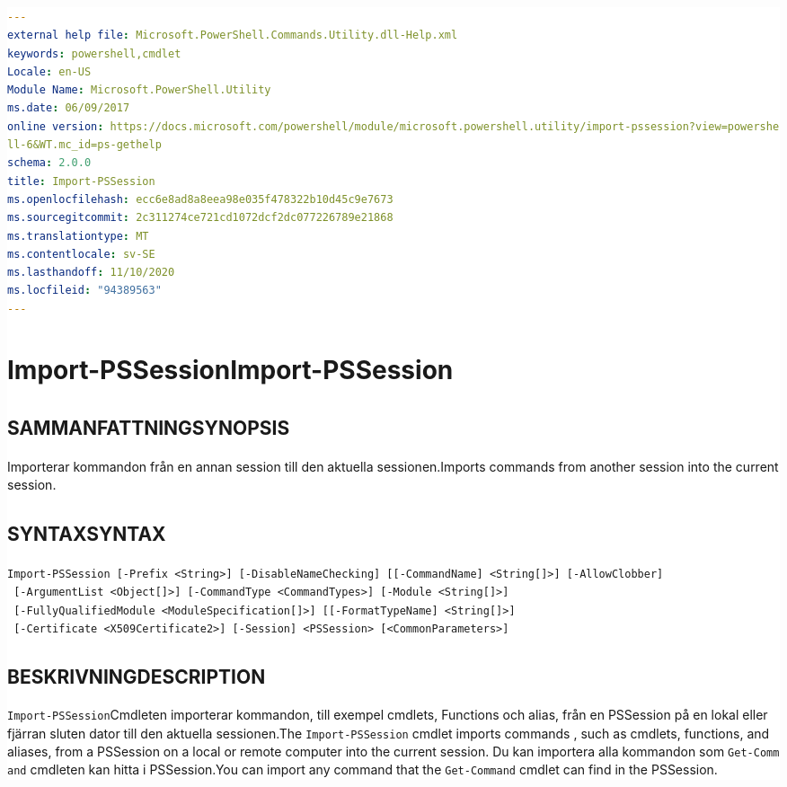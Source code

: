 ```yaml
---
external help file: Microsoft.PowerShell.Commands.Utility.dll-Help.xml
keywords: powershell,cmdlet
Locale: en-US
Module Name: Microsoft.PowerShell.Utility
ms.date: 06/09/2017
online version: https://docs.microsoft.com/powershell/module/microsoft.powershell.utility/import-pssession?view=powershell-6&WT.mc_id=ps-gethelp
schema: 2.0.0
title: Import-PSSession
ms.openlocfilehash: ecc6e8ad8a8eea98e035f478322b10d45c9e7673
ms.sourcegitcommit: 2c311274ce721cd1072dcf2dc077226789e21868
ms.translationtype: MT
ms.contentlocale: sv-SE
ms.lasthandoff: 11/10/2020
ms.locfileid: "94389563"
---
```

# <span data-ttu-id="d1db1-103">Import-PSSession</span><span class="sxs-lookup"><span data-stu-id="d1db1-103">Import-PSSession</span></span>

## <span data-ttu-id="d1db1-104">SAMMANFATTNING</span><span class="sxs-lookup"><span data-stu-id="d1db1-104">SYNOPSIS</span></span>
<span data-ttu-id="d1db1-105">Importerar kommandon från en annan session till den aktuella sessionen.</span><span class="sxs-lookup"><span data-stu-id="d1db1-105">Imports commands from another session into the current session.</span></span>

## <span data-ttu-id="d1db1-106">SYNTAX</span><span class="sxs-lookup"><span data-stu-id="d1db1-106">SYNTAX</span></span>

```
Import-PSSession [-Prefix <String>] [-DisableNameChecking] [[-CommandName] <String[]>] [-AllowClobber]
 [-ArgumentList <Object[]>] [-CommandType <CommandTypes>] [-Module <String[]>]
 [-FullyQualifiedModule <ModuleSpecification[]>] [[-FormatTypeName] <String[]>]
 [-Certificate <X509Certificate2>] [-Session] <PSSession> [<CommonParameters>]
```

## <span data-ttu-id="d1db1-107">BESKRIVNING</span><span class="sxs-lookup"><span data-stu-id="d1db1-107">DESCRIPTION</span></span>

<span data-ttu-id="d1db1-108">`Import-PSSession`Cmdleten importerar kommandon, till exempel cmdlets, Functions och alias, från en PSSession på en lokal eller fjärran sluten dator till den aktuella sessionen.</span><span class="sxs-lookup"><span data-stu-id="d1db1-108">The `Import-PSSession` cmdlet imports commands , such as cmdlets, functions, and aliases, from a PSSession on a local or remote computer into the current session.</span></span> <span data-ttu-id="d1db1-109">Du kan importera alla kommandon som `Get-Command` cmdleten kan hitta i PSSession.</span><span class="sxs-lookup"><span data-stu-id="d1db1-109">You can import any command that the `Get-Command` cmdlet can find in the PSSession.</span></span>
